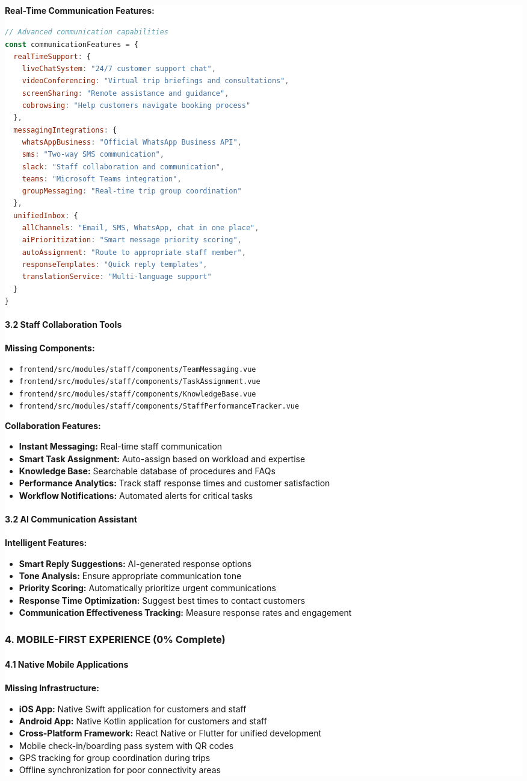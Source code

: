 **Real-Time Communication Features:**
```javascript
// Advanced communication capabilities
const communicationFeatures = {
  realTimeSupport: {
    liveChatSystem: "24/7 customer support chat",
    videoConferencing: "Virtual trip briefings and consultations",
    screenSharing: "Remote assistance and guidance",
    cobrowsing: "Help customers navigate booking process"
  },
  messagingIntegrations: {
    whatsAppBusiness: "Official WhatsApp Business API",
    sms: "Two-way SMS communication",
    slack: "Staff collaboration and communication",
    teams: "Microsoft Teams integration",
    groupMessaging: "Real-time trip group coordination"
  },
  unifiedInbox: {
    allChannels: "Email, SMS, WhatsApp, chat in one place",
    aiPrioritization: "Smart message priority scoring",
    autoAssignment: "Route to appropriate staff member",
    responseTemplates: "Quick reply templates",
    translationService: "Multi-language support"
  }
}
```

#### 3.2 **Staff Collaboration Tools**
**Missing Components:**
- `frontend/src/modules/staff/components/TeamMessaging.vue`
- `frontend/src/modules/staff/components/TaskAssignment.vue`
- `frontend/src/modules/staff/components/KnowledgeBase.vue`
- `frontend/src/modules/staff/components/StaffPerformanceTracker.vue`

**Collaboration Features:**
- **Instant Messaging:** Real-time staff communication
- **Smart Task Assignment:** Auto-assign based on workload and expertise
- **Knowledge Base:** Searchable database of procedures and FAQs
- **Performance Analytics:** Track staff response times and customer satisfaction
- **Workflow Notifications:** Automated alerts for critical tasks

#### 3.2 **AI Communication Assistant**
**Intelligent Features:**
- **Smart Reply Suggestions:** AI-generated response options
- **Tone Analysis:** Ensure appropriate communication tone
- **Priority Scoring:** Automatically prioritize urgent communications
- **Response Time Optimization:** Suggest best times to contact customers
- **Communication Effectiveness Tracking:** Measure response rates and engagement

### **4. MOBILE-FIRST EXPERIENCE (0% Complete)**

#### 4.1 **Native Mobile Applications**
**Missing Infrastructure:**
- **iOS App:** Native Swift application for customers and staff
- **Android App:** Native Kotlin application for customers and staff
- **Cross-Platform Framework:** React Native or Flutter for unified development
- Mobile check-in/boarding pass system with QR codes
- GPS tracking for group coordination during trips
- Offline synchronization for poor connectivity areas
